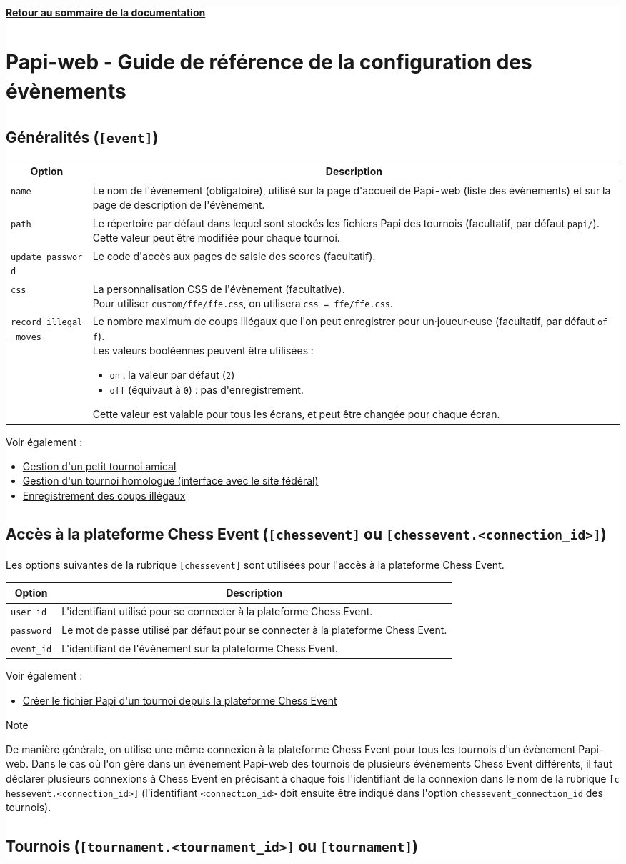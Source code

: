 **[Retour au sommaire de la documentation](../README.md)**

# Papi-web - Guide de référence de la configuration des évènements

## Généralités (`[event]`)

| Option                 | Description                                                                                                                                                                                                                                                                                                                                                           |
|------------------------|-----------------------------------------------------------------------------------------------------------------------------------------------------------------------------------------------------------------------------------------------------------------------------------------------------------------------------------------------------------------------|
| `name`                 | Le nom de l'évènement (obligatoire), utilisé sur la page d'accueil de Papi-web (liste des évènements) et sur la page de description de l'évènement.                                                                                                                                                                                                                   |
| `path`                 | Le répertoire par défaut dans lequel sont stockés les fichiers Papi des tournois (facultatif, par défaut `papi/`). Cette valeur peut être modifiée pour chaque tournoi.                                                                                                                                                                                               |
| `update_password`      | Le code d'accès aux pages de saisie des scores (facultatif).                                                                                                                                                                                                                                                                                                          |
| `css`                  | La personnalisation CSS de l'évènement (facultative).<br/>Pour utiliser `custom/ffe/ffe.css`, on utilisera `css = ffe/ffe.css`.                                                                                                                                                                                                                                       |
| `record_illegal_moves` | Le nombre maximum de coups illégaux que l'on peut enregistrer pour un·joueur·euse (facultatif, par défaut `off`).<br/>Les valeurs booléennes peuvent être utilisées :<ul><li>`on` : la valeur par défaut (`2`)</li><li>`off` (équivaut à `0`) : pas d'enregistrement.</li></ul>Cette valeur est valable pour tous les écrans, et peut être changée pour chaque écran. |

Voir également :
- [Gestion d'un petit tournoi amical](11-friendly.md)
- [Gestion d'un tournoi homologué (interface avec le site fédéral)](12-qualified.md)
- [Enregistrement des coups illégaux](38-illegal_moves.md)
 
## Accès à la plateforme Chess Event (`[chessevent]` ou `[chessevent.<connection_id>]`)

Les options suivantes de la rubrique `[chessevent]` sont utilisées pour l'accès à la plateforme Chess Event.

| Option     | Description                                                                       |
|------------|-----------------------------------------------------------------------------------|
| `user_id`  | L'identifiant utilisé pour se connecter à la plateforme Chess Event.              |
| `password` | Le mot de passe utilisé par défaut pour se connecter à la plateforme Chess Event. |
| `event_id` | L'identifiant de l'évènement sur la plateforme Chess Event.                       |

Voir également :
- [Créer le fichier Papi d'un tournoi depuis la plateforme Chess Event](37-chessevent.md)
 
> [!NOTE]
> De manière générale, on utilise une même connexion à la plateforme Chess Event pour tous les tournois d'un évènement Papi-web. 
> Dans le cas où l'on gère dans un évènement Papi-web des tournois de plusieurs évènements Chess Event différents, il faut déclarer plusieurs connexions à Chess Event en précisant à chaque fois l'identifiant de la connexion dans le nom de la rubrique `[chessevent.<connection_id>]` (l'identifiant `<connection_id>` doit ensuite être indiqué dans l'option `chessevent_connection_id` des tournois).

## Tournois (`[tournament.<tournament_id>]` ou `[tournament]`)
